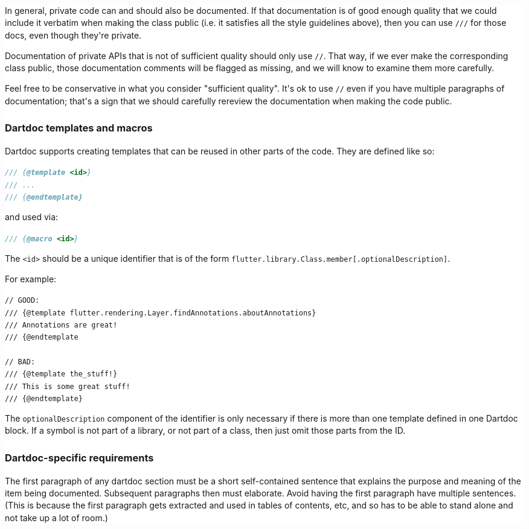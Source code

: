 In general, private code can and should also be documented. If that documentation is of good enough
quality that we could include it verbatim when making the class public (i.e. it satisfies all the
style guidelines above), then you can use `///` for those docs, even though they're private.

Documentation of private APIs that is not of sufficient quality should only use `//`. That way, if
we ever make the corresponding class public, those documentation comments will be flagged as missing,
and we will know to examine them more carefully.

Feel free to be conservative in what you consider "sufficient quality". It's ok to use `//` even if
you have multiple paragraphs of documentation; that's a sign that we should carefully rereview the
documentation when making the code public.

### Dartdoc templates and macros

Dartdoc supports creating templates that can be reused in other parts of the code. They are defined
like so:

```dart
/// {@template <id>}
/// ...
/// {@endtemplate}
```

and used via:

```dart
/// {@macro <id>}
```

The `<id>` should be a unique identifier that is of the form `flutter.library.Class.member[.optionalDescription]`.

For example:

```
// GOOD:
/// {@template flutter.rendering.Layer.findAnnotations.aboutAnnotations}
/// Annotations are great!
/// {@endtemplate

// BAD:
/// {@template the_stuff!}
/// This is some great stuff!
/// {@endtemplate}
```

The `optionalDescription` component of the identifier is only necessary if there is more than one
template defined in one Dartdoc block. If a symbol is not part of a library, or not part of a class, then
just omit those parts from the ID.

### Dartdoc-specific requirements

The first paragraph of any dartdoc section must be a short self-contained sentence that explains the purpose
and meaning of the item being documented. Subsequent paragraphs then must elaborate. Avoid having the first paragraph have multiple sentences. (This is because the first paragraph gets extracted and used in tables of
contents, etc, and so has to be able to stand alone and not take up a lot of room.)
